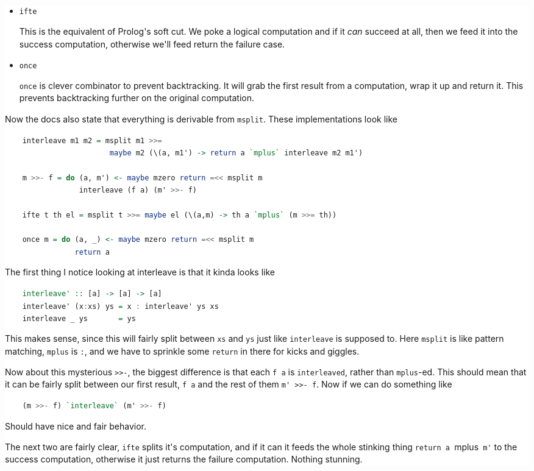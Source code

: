   - `ifte`

     This is the equivalent of Prolog's soft cut. We poke a logical
     computation and if it *can* succeed at all, then we feed it into
     the success computation, otherwise we'll feed return the failure case.

  - `once`

     `once` is clever combinator to prevent backtracking. It will grab
     the first result from a computation, wrap it up and return
     it. This prevents backtracking further on the original
     computation.

Now the docs also state that everything is derivable from
`msplit`. These implementations look like

``` haskell
    interleave m1 m2 = msplit m1 >>=
                        maybe m2 (\(a, m1') -> return a `mplus` interleave m2 m1')

    m >>- f = do (a, m') <- maybe mzero return =<< msplit m
                 interleave (f a) (m' >>- f)

    ifte t th el = msplit t >>= maybe el (\(a,m) -> th a `mplus` (m >>= th))

    once m = do (a, _) <- maybe mzero return =<< msplit m
                return a
```

The first thing I notice looking at interleave is that it kinda looks
like

``` haskell
    interleave' :: [a] -> [a] -> [a]
    interleave' (x:xs) ys = x : interleave' ys xs
    interleave _ ys       = ys
```

This makes sense, since this will fairly split between `xs` and `ys`
just like `interleave` is supposed to. Here `msplit` is like pattern
matching, `mplus` is `:`, and we have to sprinkle some `return` in
there for kicks and giggles.

Now about this mysterious `>>-`, the biggest difference is that each
`f a` is `interleaved`, rather than `mplus`-ed. This should mean that
it can be fairly split between our first result, `f a` and the rest of
them `m' >>- f`. Now if we can do something like

``` haskell
    (m >>- f) `interleave` (m' >>- f)
```

Should have nice and fair behavior.

The next two are fairly clear, `ifte` splits it's computation, and if
it can it feeds the whole stinking thing `return a `mplus` m'` to the
success computation, otherwise it just returns the failure
computation. Nothing stunning.


[logict]: http://hackage.haskell.org/package/logict